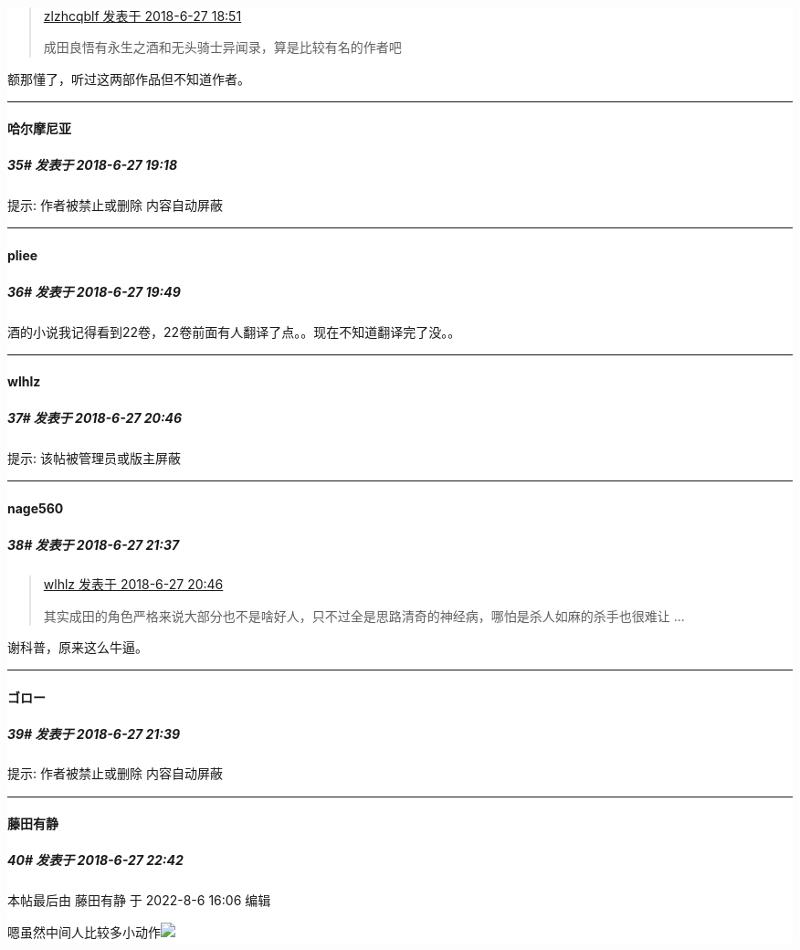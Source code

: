 <blockquote><a href="httphttps://bbs.saraba1st.com/2b/forum.php?mod=redirect&amp;goto=findpost&amp;pid=40134957&amp;ptid=1717751" target="_blank">zlzhcqblf 发表于 2018-6-27 18:51</a>

成田良悟有永生之酒和无头骑士异闻录，算是比较有名的作者吧</blockquote>
额那懂了，听过这两部作品但不知道作者。

*****

####  哈尔摩尼亚  
##### 35#       发表于 2018-6-27 19:18

提示: 作者被禁止或删除 内容自动屏蔽

*****

####  pliee  
##### 36#       发表于 2018-6-27 19:49

酒的小说我记得看到22卷，22卷前面有人翻译了点。。现在不知道翻译完了没。。

*****

####  wlhlz  
##### 37#       发表于 2018-6-27 20:46

提示: 该帖被管理员或版主屏蔽

*****

####  nage560  
##### 38#       发表于 2018-6-27 21:37

<blockquote><a href="httphttps://bbs.saraba1st.com/2b/forum.php?mod=redirect&amp;goto=findpost&amp;pid=40135945&amp;ptid=1717751" target="_blank">wlhlz 发表于 2018-6-27 20:46</a>

其实成田的角色严格来说大部分也不是啥好人，只不过全是思路清奇的神经病，哪怕是杀人如麻的杀手也很难让 ...</blockquote>
谢科普，原来这么牛逼。

*****

####  ゴロー  
##### 39#       发表于 2018-6-27 21:39

提示: 作者被禁止或删除 内容自动屏蔽

*****

####  藤田有静  
##### 40#       发表于 2018-6-27 22:42

 本帖最后由 藤田有静 于 2022-8-6 16:06 编辑 

嗯虽然中间人比较多小动作<img src="https://static.saraba1st.com/image/smiley/face2017/037.png" referrerpolicy="no-referrer">

